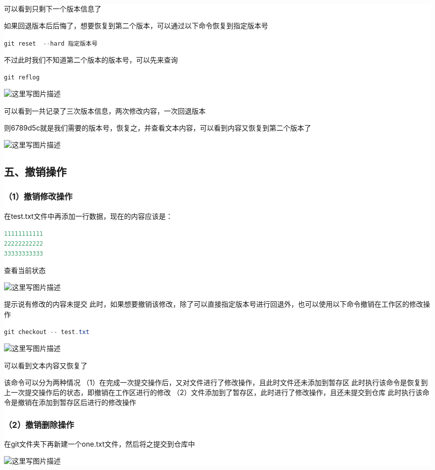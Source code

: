 可以看到只剩下一个版本信息了

如果回退版本后后悔了，想要恢复到第二个版本，可以通过以下命令恢复到指定版本号

```java
git reset  --hard 指定版本号
```

不过此时我们不知道第二个版本的版本号，可以先来查询

```java
git reflog
```

![这里写图片描述](http://upload-images.jianshu.io/upload_images/2552605-6c0c492c43c4661d?imageMogr2/auto-orient/strip%7CimageView2/2/w/1240)

可以看到一共记录了三次版本信息，两次修改内容，一次回退版本

则6789d5c就是我们需要的版本号，恢复之，并查看文本内容，可以看到内容又恢复到第二个版本了

![这里写图片描述](http://upload-images.jianshu.io/upload_images/2552605-105f61541f634868?imageMogr2/auto-orient/strip%7CimageView2/2/w/1240)

## 五、撤销操作
### （1）撤销修改操作
在test.txt文件中再添加一行数据，现在的内容应该是：

```java
11111111111
22222222222
33333333333
```
查看当前状态

![这里写图片描述](http://upload-images.jianshu.io/upload_images/2552605-9d30aaf7b02bf904?imageMogr2/auto-orient/strip%7CimageView2/2/w/1240)

提示说有修改的内容未提交
此时，如果想要撤销该修改，除了可以直接指定版本号进行回退外，也可以使用以下命令撤销在工作区的修改操作

```java
git checkout -- test.txt
```

![这里写图片描述](http://upload-images.jianshu.io/upload_images/2552605-29307e556758f3f2?imageMogr2/auto-orient/strip%7CimageView2/2/w/1240)

可以看到文本内容又恢复了

该命令可以分为两种情况
（1）在完成一次提交操作后，又对文件进行了修改操作，且此时文件还未添加到暂存区
此时执行该命令是恢复到上一次提交操作后的状态，即撤销在工作区进行的修改
（2）文件添加到了暂存区，此时进行了修改操作，且还未提交到仓库
此时执行该命令是撤销在添加到暂存区后进行的修改操作

### （2）撤销删除操作
在git文件夹下再新建一个one.txt文件，然后将之提交到仓库中

![这里写图片描述](http://upload-images.jianshu.io/upload_images/2552605-2e7180cb231cfa7a?imageMogr2/auto-orient/strip%7CimageView2/2/w/1240)
